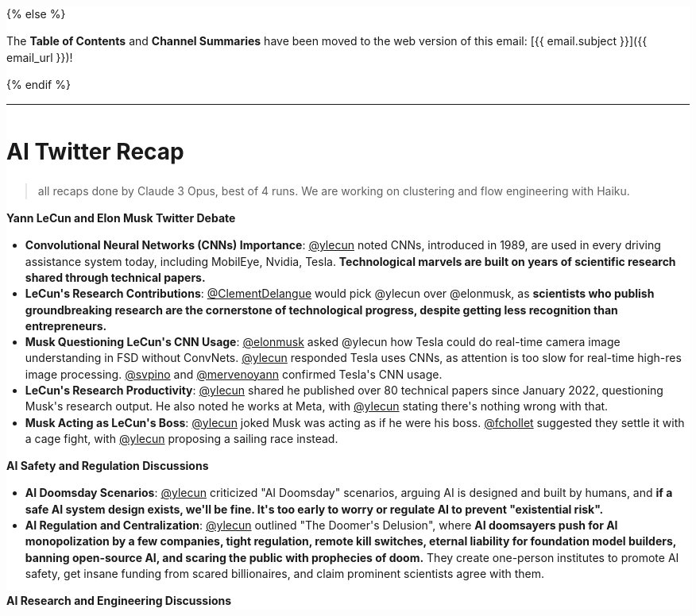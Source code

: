 {% else %}

The **Table of Contents** and **Channel Summaries** have been moved to the web version of this email: [{{ email.subject }}]({{ email_url }})!


{% endif %}


---

# AI Twitter Recap

> all recaps done by Claude 3 Opus, best of 4 runs. We are working on clustering and flow engineering with Haiku.

**Yann LeCun and Elon Musk Twitter Debate**

- **Convolutional Neural Networks (CNNs) Importance**: [@ylecun](https://twitter.com/ylecun/status/1795393908886712425) noted CNNs, introduced in 1989, are used in every driving assistance system today, including MobilEye, Nvidia, Tesla. **Technological marvels are built on years of scientific research shared through technical papers.**
- **LeCun's Research Contributions**: [@ClementDelangue](https://twitter.com/ClementDelangue/status/1795435037396988162) would pick @ylecun over @elonmusk, as **scientists who publish groundbreaking research are the cornerstone of technological progress, despite getting less recognition than entrepreneurs.**
- **Musk Questioning LeCun's CNN Usage**: [@elonmusk](https://twitter.com/elonmusk/status/1795426059921268969) asked @ylecun how Tesla could do real-time camera image understanding in FSD without ConvNets. [@ylecun](https://twitter.com/ylecun/status/1795428712460451841) responded Tesla uses CNNs, as attention is too slow for real-time high-res image processing. [@svpino](https://twitter.com/svpino/status/1795506451131044047) and [@mervenoyann](https://twitter.com/mervenoyann/status/1795506858985177137) confirmed Tesla's CNN usage.
- **LeCun's Research Productivity**: [@ylecun](https://twitter.com/ylecun/status/1795219718837616775) shared he published over 80 technical papers since January 2022, questioning Musk's research output. He also noted he works at Meta, with [@ylecun](https://twitter.com/ylecun/status/1795158771695542279) stating there's nothing wrong with that.
- **Musk Acting as LeCun's Boss**: [@ylecun](https://twitter.com/ylecun/status/1795265406191735191) joked Musk was acting as if he were his boss. [@fchollet](https://twitter.com/fchollet/status/1795226758502826154) suggested they settle it with a cage fight, with [@ylecun](https://twitter.com/ylecun/status/1795268462597824548) proposing a sailing race instead.

**AI Safety and Regulation Discussions**

- **AI Doomsday Scenarios**: [@ylecun](https://twitter.com/ylecun/status/1795032310590378405) criticized "AI Doomsday" scenarios, arguing AI is designed and built by humans, and **if a safe AI system design exists, we'll be fine. It's too early to worry or regulate AI to prevent "existential risk".**
- **AI Regulation and Centralization**: [@ylecun](https://twitter.com/ylecun/status/1794998977105981950) outlined "The Doomer's Delusion", where **AI doomsayers push for AI monopolization by a few companies, tight regulation, remote kill switches, eternal liability for foundation model builders, banning open-source AI, and scaring the public with prophecies of doom.** They create one-person institutes to promote AI safety, get insane funding from scared billionaires, and claim prominent scientists agree with them.

**AI Research and Engineering Discussions**
